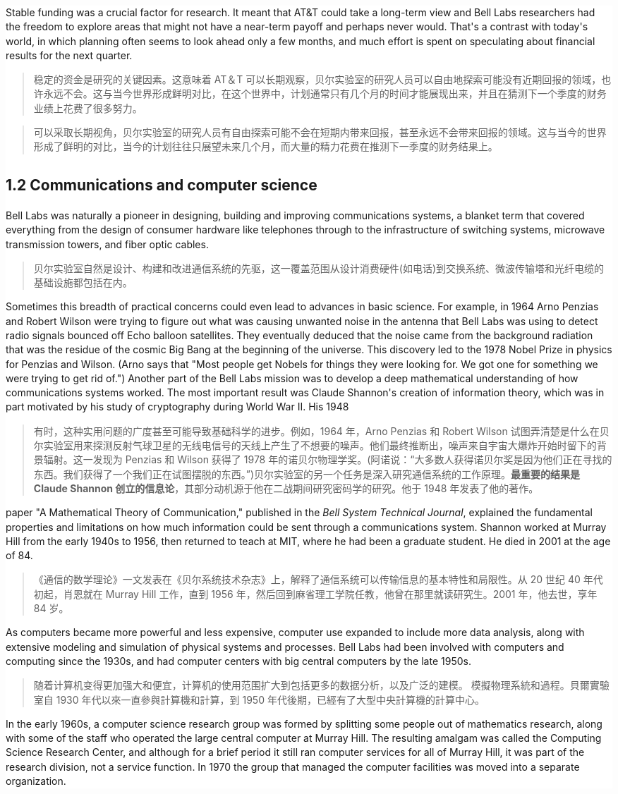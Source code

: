 Stable funding was a crucial factor for research. It meant that AT&T could take a long-term view and Bell Labs researchers had the freedom to explore areas that might not have a near-term payoff and perhaps never would. That's a contrast with today's world, in which planning often seems to look ahead only a few months, and much effort is spent on speculating about financial results for the next quarter.

> 稳定的资金是研究的关键因素。这意味着 AT＆T 可以长期观察，贝尔实验室的研究人员可以自由地探索可能没有近期回报的领域，也许永远不会。这与当今世界形成鲜明对比，在这个世界中，计划通常只有几个月的时间才能展现出来，并且在猜测下一个季度的财务业绩上花费了很多努力。

> 可以采取长期视角，贝尔实验室的研究人员有自由探索可能不会在短期内带来回报，甚至永远不会带来回报的领域。这与当今的世界形成了鲜明的对比，当今的计划往往只展望未来几个月，而大量的精力花费在推测下一季度的财务结果上。

## **1.2 Communications and computer science**

Bell Labs was naturally a pioneer in designing, building and improving communications systems, a blanket term that covered everything from the design of consumer hardware like telephones through to the infrastructure of switching systems, microwave transmission towers, and fiber optic cables.

> 贝尔实验室自然是设计、构建和改进通信系统的先驱，这一覆盖范围从设计消费硬件(如电话)到交换系统、微波传输塔和光纤电缆的基础设施都包括在内。

Sometimes this breadth of practical concerns could even lead to advances in basic science. For example, in 1964 Arno Penzias and Robert Wilson were trying to figure out what was causing unwanted noise in the antenna that Bell Labs was using to detect radio signals bounced off Echo balloon satellites. They eventually deduced that the noise came from the background radiation that was the residue of the cosmic Big Bang at the beginning of the universe. This discovery led to the 1978 Nobel Prize in physics for Penzias and Wilson. (Arno says that "Most people get Nobels for things they were looking for. We got one for something we were trying to get rid of.") Another part of the Bell Labs mission was to develop a deep mathematical understanding of how communications systems worked. The most important result was Claude Shannon's creation of information theory, which was in part motivated by his study of cryptography during World War II. His 1948

> 有时，这种实用问题的广度甚至可能导致基础科学的进步。例如，1964 年，Arno Penzias 和 Robert Wilson 试图弄清楚是什么在贝尔实验室用来探测反射气球卫星的无线电信号的天线上产生了不想要的噪声。他们最终推断出，噪声来自宇宙大爆炸开始时留下的背景辐射。这一发现为 Penzias 和 Wilson 获得了 1978 年的诺贝尔物理学奖。(阿诺说：“大多数人获得诺贝尔奖是因为他们正在寻找的东西。我们获得了一个我们正在试图摆脱的东西。”)贝尔实验室的另一个任务是深入研究通信系统的工作原理。**最重要的结果是 Claude Shannon 创立的信息论**，其部分动机源于他在二战期间研究密码学的研究。他于 1948 年发表了他的著作。

paper "A Mathematical Theory of Communication," published in the _Bell_ _System Technical Journal_, explained the fundamental properties and limitations on how much information could be sent through a communications system. Shannon worked at Murray Hill from the early 1940s to 1956, then returned to teach at MIT, where he had been a graduate student. He died in 2001 at the age of 84.

> 《通信的数学理论》一文发表在《贝尔系统技术杂志》上，解释了通信系统可以传输信息的基本特性和局限性。从 20 世纪 40 年代初起，肖恩就在 Murray Hill 工作，直到 1956 年，然后回到麻省理工学院任教，他曾在那里就读研究生。2001 年，他去世，享年 84 岁。

As computers became more powerful and less expensive, computer use expanded to include more data analysis, along with extensive modeling and simulation of physical systems and processes. Bell Labs had been involved with computers and computing since the 1930s, and had computer centers with big central computers by the late 1950s.

> 随着计算机变得更加强大和便宜，计算机的使用范围扩大到包括更多的数据分析，以及广泛的建模。
> 模擬物理系統和過程。貝爾實驗室自 1930 年代以來一直參與計算機和計算，到 1950 年代後期，已經有了大型中央計算機的計算中心。

In the early 1960s, a computer science research group was formed by splitting some people out of mathematics research, along with some of the staff who operated the large central computer at Murray Hill. The resulting amalgam was called the Computing Science Research Center, and although for a brief period it still ran computer services for all of Murray Hill, it was part of the research division, not a service function. In 1970 the group that managed the computer facilities was moved into a separate organization.
